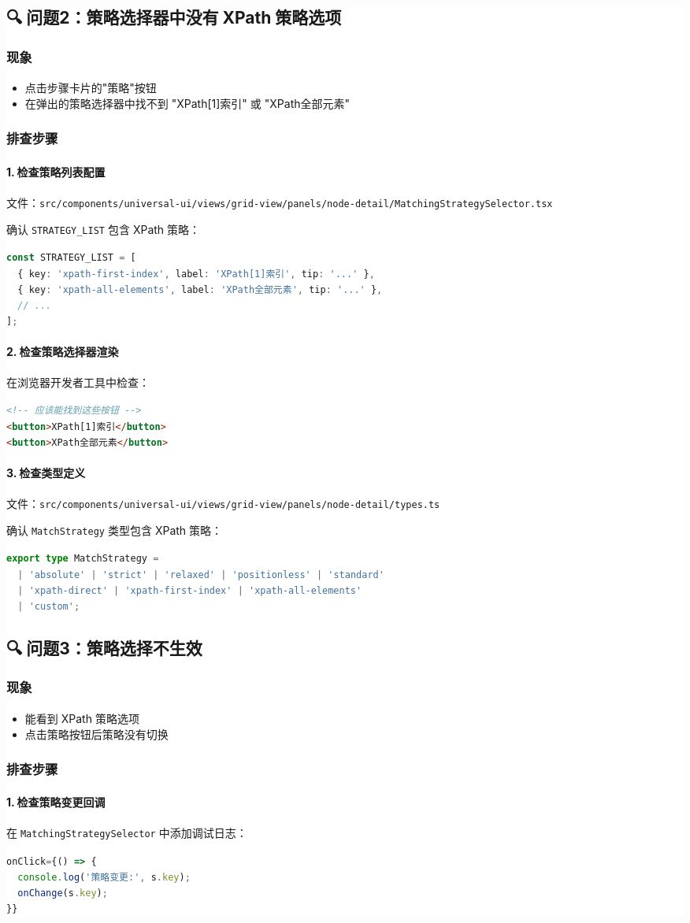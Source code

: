 ## 🔍 问题2：策略选择器中没有 XPath 策略选项

### 现象
- 点击步骤卡片的"策略"按钮
- 在弹出的策略选择器中找不到 "XPath[1]索引" 或 "XPath全部元素"

### 排查步骤

#### 1. 检查策略列表配置
文件：`src/components/universal-ui/views/grid-view/panels/node-detail/MatchingStrategySelector.tsx`

确认 `STRATEGY_LIST` 包含 XPath 策略：
```typescript
const STRATEGY_LIST = [
  { key: 'xpath-first-index', label: 'XPath[1]索引', tip: '...' },
  { key: 'xpath-all-elements', label: 'XPath全部元素', tip: '...' },
  // ...
];
```

#### 2. 检查策略选择器渲染
在浏览器开发者工具中检查：
```html
<!-- 应该能找到这些按钮 -->
<button>XPath[1]索引</button>
<button>XPath全部元素</button>
```

#### 3. 检查类型定义
文件：`src/components/universal-ui/views/grid-view/panels/node-detail/types.ts`

确认 `MatchStrategy` 类型包含 XPath 策略：
```typescript
export type MatchStrategy = 
  | 'absolute' | 'strict' | 'relaxed' | 'positionless' | 'standard'
  | 'xpath-direct' | 'xpath-first-index' | 'xpath-all-elements'
  | 'custom';
```

## 🔍 问题3：策略选择不生效

### 现象
- 能看到 XPath 策略选项
- 点击策略按钮后策略没有切换

### 排查步骤

#### 1. 检查策略变更回调
在 `MatchingStrategySelector` 中添加调试日志：
```typescript
onClick={() => {
  console.log('策略变更:', s.key);
  onChange(s.key);
}}
```
